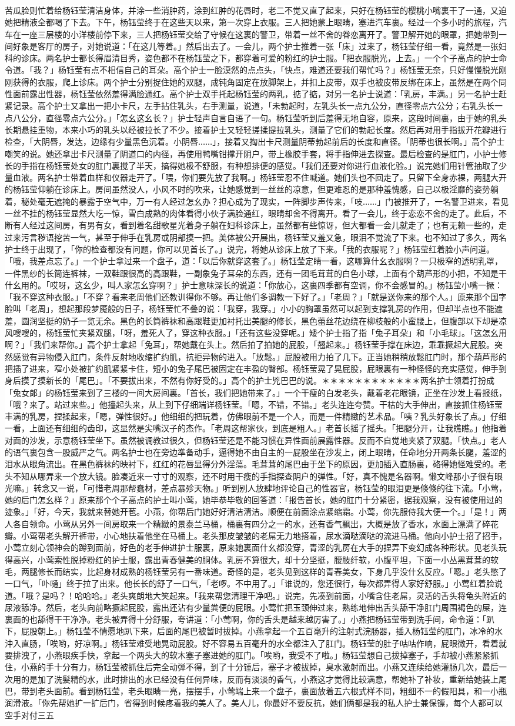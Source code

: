苦瓜脸则忙着给杨钰莹清洁身体，并涂一些消肿药，涂到红肿的花唇时，老二不觉又直了起来，只好在杨钰莹的樱桃小嘴裏干了一通，又迫她把精液全都喝了下去。下午，杨钰莹终于在这些天以来，第一次穿上衣服。三人把她蒙上眼睛，塞进汽车裏。经过一个多小时的旅程，汽车在一座三层楼的小洋楼前停下来，三人把杨钰莹交给了守候在这裏的警卫，带着一丝不舍的眷恋离开了。警卫解开她的眼罩，把她带到一间好象是客厅的房子，对她说道：「在这儿等着。」然后出去了。一会儿，两个护士推着一张「床」过来了，杨钰莹仔细一看，竟然是一张妇科的诊床。两名护士都长得眉清目秀，姿色都不在杨钰莹之下，都穿着可爱的粉红的护士服。「把衣服脱光，上去。」一个个子高点的护士命令道。「我？」杨钰莹有点不相信自己的耳朵。高个护士一脸漠然的点点头，「快点，难道还要我们帮忙吗？」杨钰莹无奈，只好慢慢脱光刚刚获得的衣服，爬上诊床。两个护士分别捉住她的双腿，成钝角固定在放脚架上，并扣上皮带，双手也被皮带反绑在床上，虽然是在两个同性面前露出性器，杨钰莹依然羞得满脸通红。高个护士双手托起杨钰莹的两乳，掂了掂，对另一名护士说道：「乳房，丰满。」另一名护士赶紧记录。高个护士又拿出一把小卡尺，左手拈住乳头，右手测量，说道，「未勃起时，左乳头长一点九公分，直径零点六公分；右乳头长一点八公分，直径零点六公分。」「怎幺这幺长？」护士轻声自言自语了一句。杨钰莹听到后羞得无地自容，原来，这段时间裏，由于她的乳头长期悬挂重物，本来小巧的乳头以经被拉长了不少。接着护士又轻轻搓揉提拉乳头，测量了它们的勃起长度。然后再对用手指拔开花瓣进行检查，「大阴唇，发达，边缘有少量黑色沉着。小阴唇……」，接着又掏出卡尺测量阴蒂勃起前后的长度和直径。「阴蒂也很长啊。」高个护士嘲笑的说。她还拿出卡尺测量了阴道口的内径，再使用鸭嘴钳撑开阴户，带上橡胶手套，将手指伸进去探查。最后检查的是肛门，小护士修长的手指在杨钰莹处女的肛门裏搅了半天，搞得她极不舒服，有种想排便的感觉。「我们还要对你进行血液化验。」说完她们用针管抽取了少量血液。两名护士带着血样和仪器走开了。「喂，你们要先放了我啊。」杨钰莹忍不住喊道。她们头也不回走了。只留下全身赤裸，两腿大开的杨钰莹仰躺在诊床上。房间虽然没人，小风不时的吹来，让她感觉到一丝丝的凉意，但更难忍的是那种羞愧感，自己以极淫靡的姿势躺着，秘处毫无遮掩的暴露于空气中，万一有人经过怎幺办？担心成为了现实，一阵脚步声传来，「吱……」门被推开了，一名警卫进来，看见一丝不挂的杨钰莹显然大吃一惊，雪白成熟的肉体看得小伙子满脸通红，眼睛却舍不得离开。看了一会儿，终于恋恋不舍的走了。此后，不断有人经过这间房，有男有女，看到着名甜歌星光着身子躺在妇科诊床上，虽然都有些惊讶，但大都看一会儿就走了；也有无赖一些的，走过来污言秽语挖苦一气，甚至于伸手在乳房或阴部摸一把。美体被公开展出，杨钰莹又羞又急，眼泪不觉流了下来。也不知过了多久，两名护士终于出现了，「你的检查都没有问题，你可以见首长了。」说完，将她从诊床上放了下来。「我的衣服呢？」杨钰莹红着脸小声问道。「哦，我差点忘了。」一个护士拿过来一个盘子，道：「以后你就穿这套了。」杨钰莹定睛一看，这哪算什幺衣服啊？一只极窄的透明乳罩，一件黑纱的长筒连裤袜，一双鞋跟很高的高跟鞋，一副象兔子耳朵的东西，还有一团毛茸茸的白色小球，上面有个葫芦形的小把，不知是干什幺用的。「哎呀，这幺少，叫人家怎幺穿啊？」护士意味深长的说道：「你放心，这裏四季都有空调，你不会感冒的。」杨钰莹小嘴一撅：「我不穿这种衣服。」「不穿？看来老周他们还教训得你不够。再让他们多调教一下好了。」「老周？」「就是送你来的那个人。」原来那个国字脸叫「老周」，想起那段梦魇般的日子，杨钰莹忙不叠的说：「我穿，我穿。」小小的胸罩虽然可以起到支撑乳房的作用，但却半点也不能遮羞，圆润坚挺的奶子一览无余。黑色的长筒裤袜和高跟鞋更加衬托出美腿的修长，黑色蕾丝花边绕在柳枝般的小蛮腰上，但腹部以下却是凉风嗖嗖的，杨钰莹忙夹紧双腿，「呀，羞死人了，穿这种衣服。」「还有这些没穿呢。」矮个护士指了指「兔子耳朵」和「小毛球」。「这怎幺用啊？」「我们来帮你。」高个护士拿起「兔耳」，帮她戴在头上。然后拍了拍她的屁股，「翘起来。」杨钰莹手撑在床边，乖乖撅起大屁股。突然感觉有异物侵入肛门，条件反射地收缩扩约肌，抗拒异物的进入。「放鬆。」屁股被用力拍了几下。正当她稍稍放鬆肛门时，那个葫芦形的把插了进来，窄小处被扩约肌紧紧卡住，短小的兔子尾巴被固定在丰盈的臀部。杨钰莹晃了晃屁股，屁眼裏有一种怪怪的充实感觉，伸手到身后摸了摸新长的「尾巴」。「不要拔出来，不然有你好受的。」高个的护士兇巴巴的说。＊＊＊＊＊＊＊＊＊＊＊＊两名护士领着打扮成「兔女郞」的杨钰莹来到了三楼的一间大房间裏。「首长，我们把她带来了。」一个干瘦的白发老头，戴着老花眼镜，正坐在沙发上看报纸，「哦？来了。站过来些。」他擡起头来，从上到下仔细端详杨钰莹。「嗯，不错，不错。」老头连连夸赞。干枯的大手伸出，直接抓住杨钰莹丰满的乳房，捏揉起来，「嗯，弹性很好。」他细细的把玩着，仿佛眼前不是一个人，而是一件精緻的艺术品。「咦？乳头好象长了点。」仔细一看，上面还有细细的齿印，这显然是尖嘴汉子的杰作。「老周这帮家伙，到底是粗人。」老首长摇了摇头。「把腿分开，让我瞧瞧。」他指着对面的沙发，示意杨钰莹坐下。虽然被调教过很久，但杨钰莹还是不能习惯在异性面前展露性器。反而不自觉地夹紧了双腿。「快点。」老人的语气裏包含一股威严之气。两名护士也在旁边準备动手，逼得她不由自主的一屁股坐在沙发上，闭上眼睛，任命地分开两条长腿，羞涩的泪水从眼角流出。在黑色裤袜的映衬下，红红的花唇显得分外淫蕩。毛茸茸的尾巴由于坐下的原因，更加插入直肠裏，硌得她怪难受的。老头不知从哪弄来一个放大镜。脸凑近来一寸寸的观察，还不时用干瘦的手指探查阴户的弹性。「好，真不愧是名器啊。懒文峰那小子很有眼光嘛。」转念又一说，「可惜老周那帮蠢材，差点暴殄天物。」听到别人放肆地评论自己的性器官，杨钰莹的眼泪更是倏倏的往下流。「小莺，她的后门怎幺样？」原来那个个子高点的护士叫小莺，她毕恭毕敬的回答道：「报告首长，她的肛门十分紧密，据我观察，没有被使用过的迹象。」「好，今天，我就来替她开苞。小燕，你帮后门她好好清洁清洁。顺便在前面涂点紧缩霜。小莺，你先服侍我大便一个。」「是！」两人各自领命。小莺从另外一间房取来一个精緻的景泰兰马桶，桶裏有四分之一的水，还有香气飘出，大概是放了香水，水面上漂满了碎花瓣。小莺帮老头解开裤带，小心地扶着他坐在马桶上。老头那皮皱皱的老屌无力地搭着，尿水滴哒滴哒的流进马桶。他向小护士招了招手，小莺立刻心领神会的蹲到面前，好色的老手伸进护士服裏，原来她裏面什幺都没穿，青涩的乳房在大手的捏弄下变幻成各种形状。见老头玩得高兴，小莺索性脱掉粉红的护士服，露出青春健美的胴体。乳房不算很大，却十分坚挺，腰肢纤软，小腹平坦，下面一小丛黑茸茸的软毛，两腿修长而结实，比起身材成熟的杨钰莹另有一番味道。奇怪的是，老头见到这样的青春美女，下身几乎没什幺反应。「嗯。」老头憋了一口气，「卟嗵」终于拉了出来。他长长的舒了一口气，「老啰。不中用了。」「谁说的，您还很行，每次都弄得人家好舒服。」小莺红着脸说道。「哦？是吗？！哈哈哈。」老头爽朗地大笑起来。「我来帮您清理干净吧。」说完，先凑到前面，小嘴含住老屌，灵活的舌头将龟头附近的尿液舔净。然后，老头向前略撅起屁股，露出还沾有少量粪便的屁眼。小莺忙把玉颈伸过来，熟练地伸出舌头舔干净肛门周围褐色的屎，连裏面的也舔得干干净净。老头被弄得十分舒服，夸讲道：「小莺啊，你的舌头是越来越厉害了。」小燕把杨钰莹带到洗手间，命令道：「趴下，屁股朝上。」杨钰莹不情愿地趴下来，后面的尾巴被暂时拔掉。小燕拿起一个五百毫升的注射式浣肠器，插入杨钰莹的肛门，冰冷的水沖入直肠，「唉哟，好凉啊。」杨钰莹难受地晃动屁股。好不容易五百毫升的水全都注入了肛门。杨钰莹的肚子咕咕作响，屁眼微开，看着就要排洩了，小燕眼疾手快，拿起一个两头大的软木塞子塞进她的肛门。「唉哟，我受不了啦。」杨钰莹想自己拔掉塞子，手却被小燕紧紧抓住，小燕的手十分有力，杨钰莹被抓住后完全动弹不得，到了十分锺后，塞子才被拔掉，臭水激射而出。小燕又连续给她灌肠几次，最后一次用的是加了洗髮精的水，此时排出的水已经没有任何异味，反而有淡淡的香气，小燕这才觉得比较满意，帮她补了补妆，重新给她装上尾巴，带到老头面前。看到杨钰莹，老头眼睛一亮，摆摆手，小莺端上来一个盘子，裏面放着五六根式样不同，粗细不一的假阳具，和一小瓶润滑液。「你先帮她扩一扩后门，省得到时候疼着我的美人了。美人儿，你最好不要反抗，她们俩都是我的私人护士兼保镖，每个人都可以空手对付三五